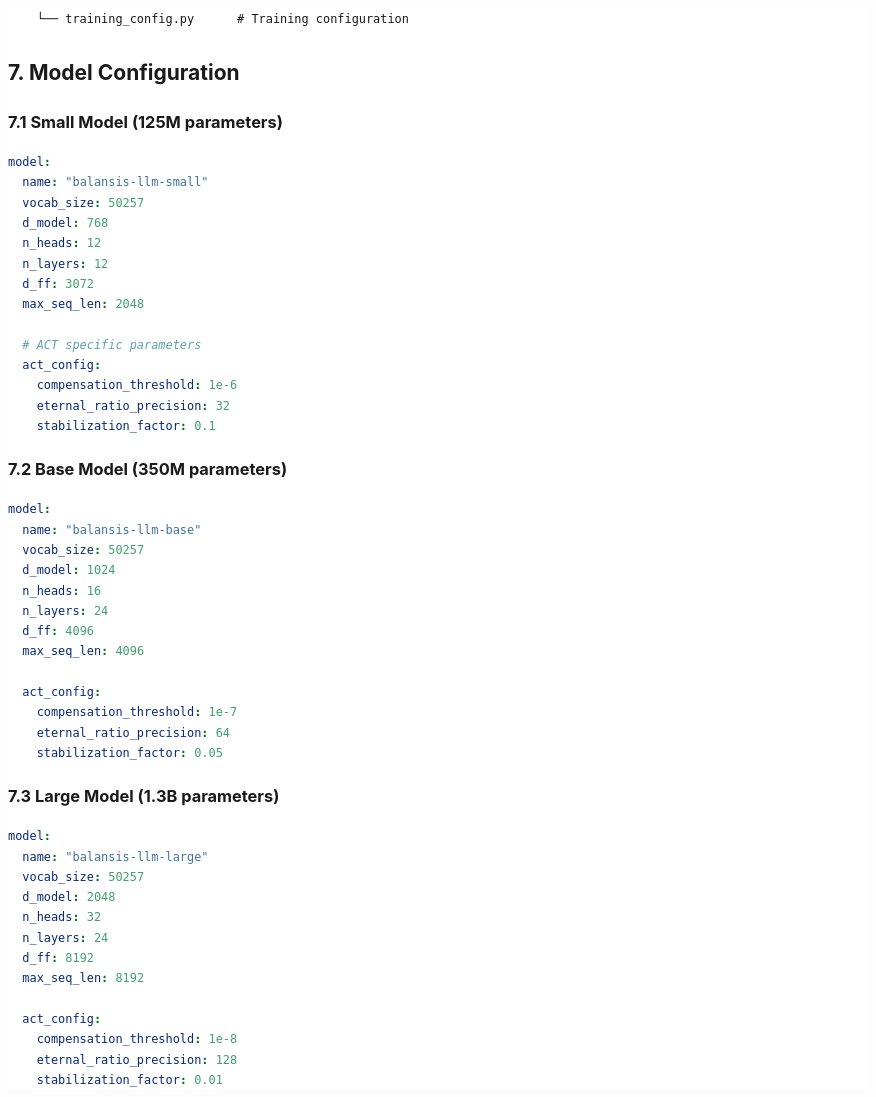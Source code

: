 ```
    └── training_config.py      # Training configuration
```

## 7. Model Configuration

### 7.1 Small Model (125M parameters)

```yaml
model:
  name: "balansis-llm-small"
  vocab_size: 50257
  d_model: 768
  n_heads: 12
  n_layers: 12
  d_ff: 3072
  max_seq_len: 2048
  
  # ACT specific parameters
  act_config:
    compensation_threshold: 1e-6
    eternal_ratio_precision: 32
    stabilization_factor: 0.1
```

### 7.2 Base Model (350M parameters)

```yaml
model:
  name: "balansis-llm-base"
  vocab_size: 50257
  d_model: 1024
  n_heads: 16
  n_layers: 24
  d_ff: 4096
  max_seq_len: 4096
  
  act_config:
    compensation_threshold: 1e-7
    eternal_ratio_precision: 64
    stabilization_factor: 0.05
```

### 7.3 Large Model (1.3B parameters)

```yaml
model:
  name: "balansis-llm-large"
  vocab_size: 50257
  d_model: 2048
  n_heads: 32
  n_layers: 24
  d_ff: 8192
  max_seq_len: 8192
  
  act_config:
    compensation_threshold: 1e-8
    eternal_ratio_precision: 128
    stabilization_factor: 0.01
```

